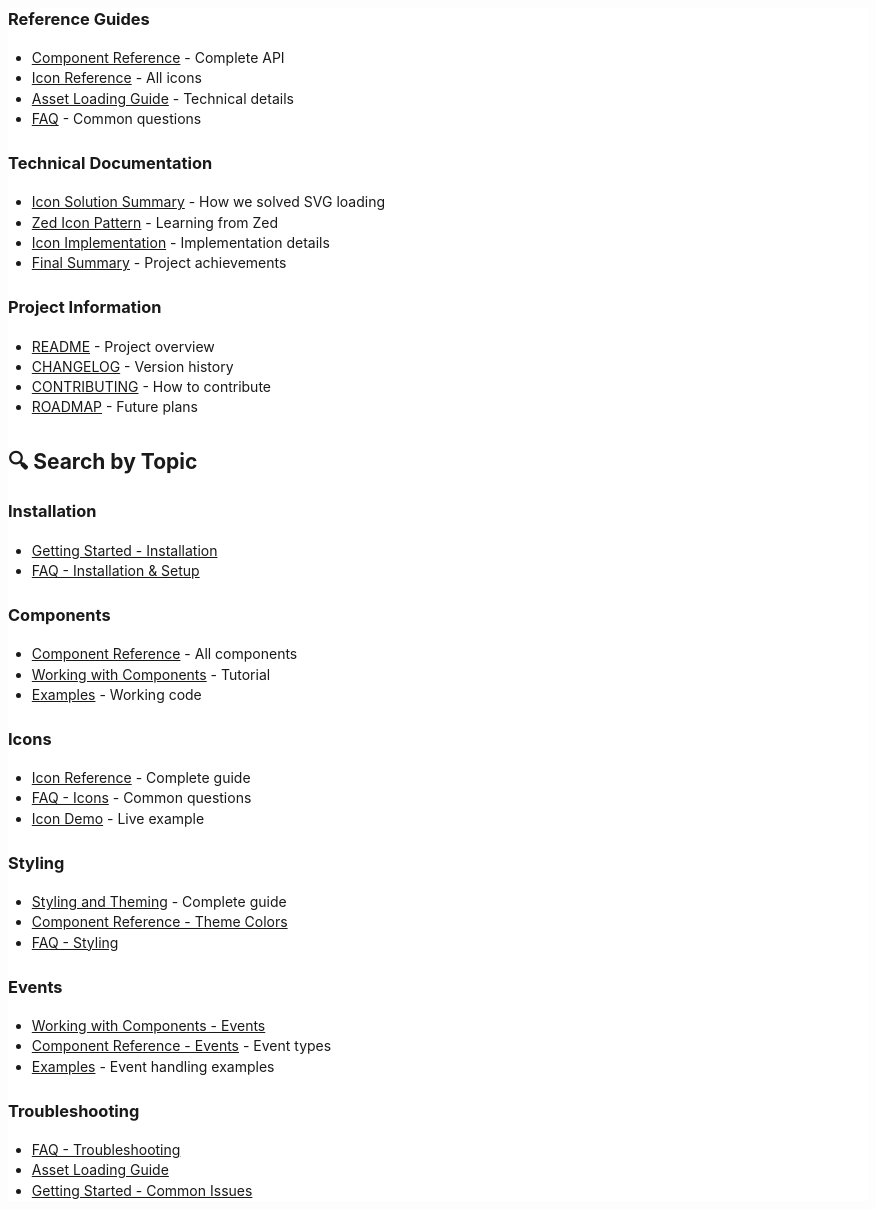 ### Reference Guides
- [Component Reference](COMPONENT-REFERENCE.md) - Complete API
- [Icon Reference](ICON_REFERENCE.md) - All icons
- [Asset Loading Guide](ASSET_LOADING_GUIDE.md) - Technical details
- [FAQ](FAQ.md) - Common questions

### Technical Documentation
- [Icon Solution Summary](ICON_SOLUTION_SUMMARY.md) - How we solved SVG loading
- [Zed Icon Pattern](ZED_ICON_PATTERN.md) - Learning from Zed
- [Icon Implementation](ICON_IMPLEMENTATION.md) - Implementation details
- [Final Summary](FINAL_SUMMARY.md) - Project achievements

### Project Information
- [README](../README.md) - Project overview
- [CHANGELOG](../CHANGELOG.md) - Version history
- [CONTRIBUTING](../CONTRIBUTING.md) - How to contribute
- [ROADMAP](ROADMAP.md) - Future plans

## 🔍 Search by Topic

### Installation
- [Getting Started - Installation](tutorials/01-GETTING-STARTED.md#installation)
- [FAQ - Installation & Setup](FAQ.md#installation--setup)

### Components
- [Component Reference](COMPONENT-REFERENCE.md) - All components
- [Working with Components](tutorials/02-COMPONENTS.md) - Tutorial
- [Examples](../examples/) - Working code

### Icons
- [Icon Reference](ICON_REFERENCE.md) - Complete guide
- [FAQ - Icons](FAQ.md#icons) - Common questions
- [Icon Demo](../examples/icon_demo.rs) - Live example

### Styling
- [Styling and Theming](tutorials/03-STYLING.md) - Complete guide
- [Component Reference - Theme Colors](COMPONENT-REFERENCE.md#theme-colors)
- [FAQ - Styling](FAQ.md#styling)

### Events
- [Working with Components - Events](tutorials/02-COMPONENTS.md#handling-button-events)
- [Component Reference - Events](COMPONENT-REFERENCE.md) - Event types
- [Examples](../examples/) - Event handling examples

### Troubleshooting
- [FAQ - Troubleshooting](FAQ.md#troubleshooting)
- [Asset Loading Guide](ASSET_LOADING_GUIDE.md#common-issues)
- [Getting Started - Common Issues](tutorials/01-GETTING-STARTED.md#common-issues)
